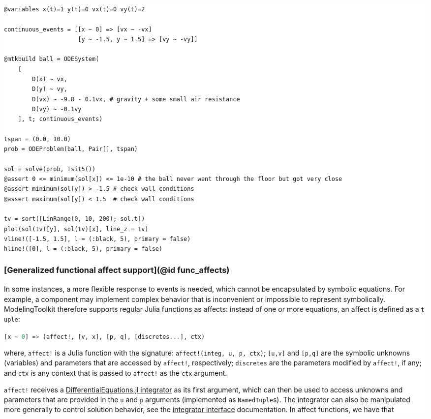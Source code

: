 ```@example events
@variables x(t)=1 y(t)=0 vx(t)=0 vy(t)=2

continuous_events = [[x ~ 0] => [vx ~ -vx]
                     [y ~ -1.5, y ~ 1.5] => [vy ~ -vy]]

@mtkbuild ball = ODESystem(
    [
        D(x) ~ vx,
        D(y) ~ vy,
        D(vx) ~ -9.8 - 0.1vx, # gravity + some small air resistance
        D(vy) ~ -0.1vy
    ], t; continuous_events)

tspan = (0.0, 10.0)
prob = ODEProblem(ball, Pair[], tspan)

sol = solve(prob, Tsit5())
@assert 0 <= minimum(sol[x]) <= 1e-10 # the ball never went through the floor but got very close
@assert minimum(sol[y]) > -1.5 # check wall conditions
@assert maximum(sol[y]) < 1.5  # check wall conditions

tv = sort([LinRange(0, 10, 200); sol.t])
plot(sol(tv)[y], sol(tv)[x], line_z = tv)
vline!([-1.5, 1.5], l = (:black, 5), primary = false)
hline!([0], l = (:black, 5), primary = false)
```

### [Generalized functional affect support](@id func_affects)

In some instances, a more flexible response to events is needed, which cannot be
encapsulated by symbolic equations. For example, a component may implement
complex behavior that is inconvenient or impossible to represent symbolically.
ModelingToolkit therefore supports regular Julia functions as affects: instead
of one or more equations, an affect is defined as a `tuple`:

```julia
[x ~ 0] => (affect!, [v, x], [p, q], [discretes...], ctx)
```

where, `affect!` is a Julia function with the signature: `affect!(integ, u, p, ctx)`; `[u,v]` and `[p,q]` are the symbolic unknowns (variables) and parameters
that are accessed by `affect!`, respectively; `discretes` are the parameters modified by `affect!`, if any;
and `ctx` is any context that is passed to `affect!` as the `ctx` argument.

`affect!` receives a [DifferentialEquations.jl
integrator](https://docs.sciml.ai/DiffEqDocs/stable/basics/integrator/)
as its first argument, which can then be used to access unknowns and parameters
that are provided in the `u` and `p` arguments (implemented as `NamedTuple`s).
The integrator can also be manipulated more generally to control solution
behavior, see the [integrator
interface](https://docs.sciml.ai/DiffEqDocs/stable/basics/integrator/)
documentation. In affect functions, we have that

